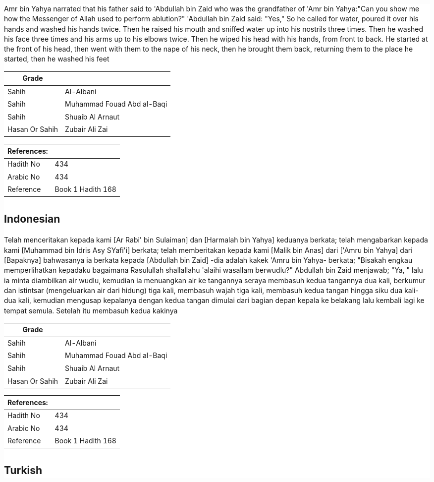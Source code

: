 
<div dir="ltr" lang="en" style={{fontSize:'larger',backgroundColor:'#f8f9fa',padding:20}}>
Amr bin Yahya narrated that his father said to 'Abdullah bin Zaid who was the grandfather of 'Amr bin Yahya:"Can you show me how the Messenger of Allah used to perform ablution?" 'Abdullah bin Zaid said: "Yes," So he called for water, poured it over his hands and washed his hands twice. Then he raised his mouth and sniffed water up into his nostrils three times. Then he washed his face three times and his arms up to his elbows twice. Then he wiped his head with his hands, from front to back. He started at the front of his head, then went with them to the nape of his neck, then he brought them back, returning them to the place he started, then he washed his feet
</div>
<div style={{backgroundColor:'#f8f9fa',padding:20, marginBottom: 10}}><table> <thead> <tr> <th>Grade</th> <th></th> </tr> </thead> <tbody> <tr><td>Sahih</td><td>Al-Albani</td></tr><tr><td>Sahih</td><td>Muhammad Fouad Abd al-Baqi</td></tr><tr><td>Sahih</td><td>Shuaib Al Arnaut</td></tr><tr><td>Hasan Or Sahih</td><td>Zubair Ali Zai</td></tr></tbody></table><table> <thead> <tr> <th>References:</th> <th></th> </tr> </thead> <tbody><tr><td>Hadith No</td><td>434</td></tr><tr><td>Arabic No</td><td>434</td></tr><tr><td>Reference</td><td>Book 1 Hadith 168</td></tr></tbody></table></div>

## Indonesian


<div dir="ltr" lang="id" style={{fontSize:'larger',backgroundColor:'#f8f9fa',padding:20}}>
Telah menceritakan kepada kami [Ar Rabi' bin Sulaiman] dan [Harmalah bin Yahya] keduanya berkata; telah mengabarkan kepada kami [Muhammad bin Idris Asy SYafi'i] berkata; telah memberitakan kepada kami [Malik bin Anas] dari ['Amru bin Yahya] dari [Bapaknya] bahwasanya ia berkata kepada [Abdullah bin Zaid] -dia adalah kakek 'Amru bin Yahya- berkata; "Bisakah engkau memperlihatkan kepadaku bagaimana Rasulullah shallallahu 'alaihi wasallam berwudlu?" Abdullah bin Zaid menjawab; "Ya, " lalu ia minta diambilkan air wudlu, kemudian ia menuangkan air ke tangannya seraya membasuh kedua tangannya dua kali, berkumur dan istintsar (mengeluarkan air dari hidung) tiga kali, membasuh wajah tiga kali, membasuh kedua tangan hingga siku dua kali-dua kali, kemudian mengusap kepalanya dengan kedua tangan dimulai dari bagian depan kepala ke belakang lalu kembali lagi ke tempat semula. Setelah itu membasuh kedua kakinya
</div>
<div style={{backgroundColor:'#f8f9fa',padding:20, marginBottom: 10}}><table> <thead> <tr> <th>Grade</th> <th></th> </tr> </thead> <tbody> <tr><td>Sahih</td><td>Al-Albani</td></tr><tr><td>Sahih</td><td>Muhammad Fouad Abd al-Baqi</td></tr><tr><td>Sahih</td><td>Shuaib Al Arnaut</td></tr><tr><td>Hasan Or Sahih</td><td>Zubair Ali Zai</td></tr></tbody></table><table> <thead> <tr> <th>References:</th> <th></th> </tr> </thead> <tbody><tr><td>Hadith No</td><td>434</td></tr><tr><td>Arabic No</td><td>434</td></tr><tr><td>Reference</td><td>Book 1 Hadith 168</td></tr></tbody></table></div>

## Turkish


<div dir="ltr" lang="tr" style={{fontSize:'larger',backgroundColor:'#f8f9fa',padding:20}}>